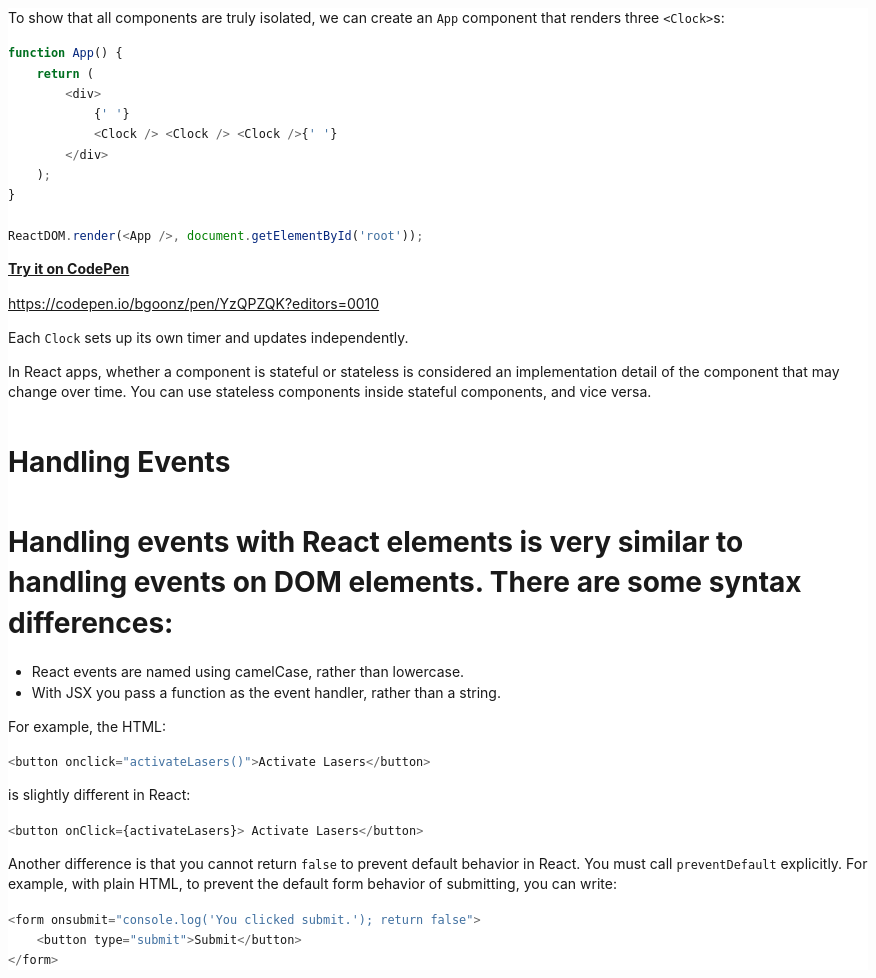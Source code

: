 To show that all components are truly isolated, we can create an `App` component that renders three `<Clock>`s:

```js
function App() {
    return (
        <div>
            {' '}
            <Clock /> <Clock /> <Clock />{' '}
        </div>
    );
}

ReactDOM.render(<App />, document.getElementById('root'));
```

**[Try it on CodePen](https://codepen.io/gaearon/pen/vXdGmd?editors=0010)**

[](https://codepen.io/bgoonz/pen/YzQPZQK?editors=0010)<https://codepen.io/bgoonz/pen/YzQPZQK?editors=0010>

<iframe sandbox="allow-scripts" style="resize:both; overflow:scroll;"    src="https://codepen.io/gaearon/pen/vXdGmd?editors=0010" height="900px" width="100%"> </iframe>

Each `Clock` sets up its own timer and updates independently.

In React apps, whether a component is stateful or stateless is considered an implementation detail of the component that may change over time. You can use stateless components inside stateful components, and vice versa.

# **Handling Events**

# Handling events with React elements is very similar to handling events on DOM elements. There are some syntax differences:

-   React events are named using camelCase, rather than lowercase.
-   With JSX you pass a function as the event handler, rather than a string.

For example, the HTML:

```js
<button onclick="activateLasers()">Activate Lasers</button>
```

is slightly different in React:

```js
<button onClick={activateLasers}> Activate Lasers</button>
```

Another difference is that you cannot return `false` to prevent default behavior in React. You must call `preventDefault` explicitly. For example, with plain HTML, to prevent the default form behavior of submitting, you can write:

```js
<form onsubmit="console.log('You clicked submit.'); return false">
    <button type="submit">Submit</button>
</form>
```
